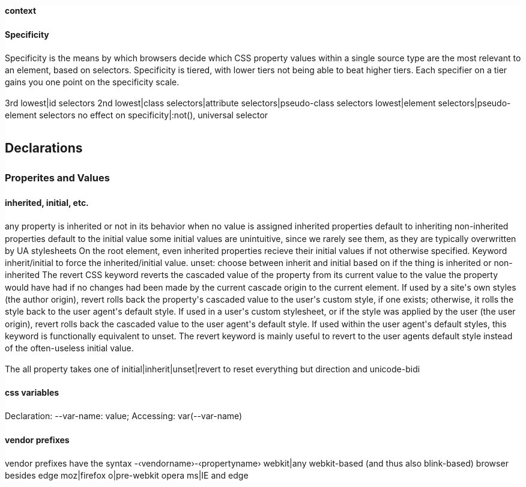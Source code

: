 #### context

#### Specificity

Specificity is the means by which browsers decide which CSS property values within a single source type are the most relevant to an element, based on selectors.
Specificity is tiered, with lower tiers not being able to beat higher tiers.
Each specifier on a tier gains you one point on the specificity scale.

3rd lowest|id selectors
2nd lowest|class selectors|attribute selectors|pseudo-class selectors
lowest|element selectors|pseudo-element selectors
no effect on specificity|:not(), universal selector

## Declarations

### Properites and Values

#### inherited, initial, etc.

any property is inherited or not in its behavior when no value is assigned
inherited properties default to inheriting
non-inherited properties default to the initial value
some initial values are unintuitive, since we rarely see them, as they are typically overwritten by UA stylesheets
On the root element, even inherited properties recieve their initial values if not otherwise specified.
Keyword inherit/initial to force the inherited/initial value.
unset: choose between inherit and initial based on if the thing is inherited or non-inherited
The revert CSS keyword reverts the cascaded value of the property from its current value to the value the property would have had if no changes had been made by the current cascade origin to the current element.
If used by a site's own styles (the author origin), revert rolls back the property's cascaded value to the user's custom style, if one exists; otherwise, it rolls the style back to the user agent's default style.
If used in a user's custom stylesheet, or if the style was applied by the user (the user origin), revert rolls back the cascaded value to the user agent's default style.
If used within the user agent's default styles, this keyword is functionally equivalent to unset. 
The revert keyword is mainly useful to revert to the user agents default style instead of the often-useless initial value.

The all property takes one of initial|inherit|unset|revert to reset everything but direction and unicode-bidi

#### css variables

Declaration: --var-name: value;
Accessing: var(--var-name)

#### vendor prefixes

vendor prefixes have the syntax -‹vendorname›-‹propertyname›
webkit|any webkit-based (and thus also blink-based) browser besides edge
moz|firefox
o|pre-webkit opera
ms|IE and edge
